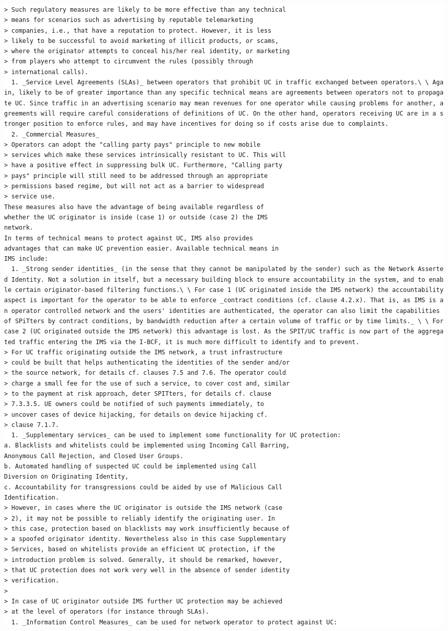 ```{=html}
> Such regulatory measures are likely to be more effective than any technical
> means for scenarios such as advertising by reputable telemarketing
> companies, i.e., that have a reputation to protect. However, it is less
> likely to be successful to avoid marketing of illicit products, or scams,
> where the originator attempts to conceal his/her real identity, or marketing
> from players who attempt to circumvent the rules (possibly through
> international calls).
  1. _Service Level Agreements (SLAs)_ between operators that prohibit UC in traffic exchanged between operators.\ \ Again, likely to be of greater importance than any specific technical means are agreements between operators not to propagate UC. Since traffic in an advertising scenario may mean revenues for one operator while causing problems for another, agreements will require careful considerations of definitions of UC. On the other hand, operators receiving UC are in a stronger position to enforce rules, and may have incentives for doing so if costs arise due to complaints.
  2. _Commercial Measures_
> Operators can adopt the "calling party pays" principle to new mobile
> services which make these services intrinsically resistant to UC. This will
> have a positive effect in suppressing bulk UC. Furthermore, "Calling party
> pays" principle will still need to be addressed through an appropriate
> permissions based regime, but will not act as a barrier to widespread
> service use.
These measures also have the advantage of being available regardless of
whether the UC originator is inside (case 1) or outside (case 2) the IMS
network.
In terms of technical means to protect against UC, IMS also provides
advantages that can make UC prevention easier. Available technical means in
IMS include:
  1. _Strong sender identities_ (in the sense that they cannot be manipulated by the sender) such as the Network Asserted Identity. Not a solution in itself, but a necessary building block to ensure accountability in the system, and to enable certain originator-based filtering functions.\ \ For case 1 (UC originated inside the IMS network) the accountability aspect is important for the operator to be able to enforce _contract conditions (cf. clause 4.2.x). That is, as IMS is an operator controlled network and the users' identities are authenticated, the operator can also limit the capabilities of SPiTters by contract conditions, by bandwidth reduction after a certain volume of traffic or by time limits._ \ \ For case 2 (UC originated outside the IMS network) this advantage is lost. As the SPIT/UC traffic is now part of the aggregated traffic entering the IMS via the I-BCF, it is much more difficult to identify and to prevent.
> For UC traffic originating outside the IMS network, a trust infrastructure
> could be built that helps authenticating the identities of the sender and/or
> the source network, for details cf. clauses 7.5 and 7.6. The operator could
> charge a small fee for the use of such a service, to cover cost and, similar
> to the payment at risk approach, deter SPITters, for details cf. clause
> 7.3.3.5. UE owners could be notified of such payments immediately, to
> uncover cases of device hijacking, for details on device hijacking cf.
> clause 7.1.7.
  1. _Supplementary services_ can be used to implement some functionality for UC protection:
a. Blacklists and whitelists could be implemented using Incoming Call Barring,
Anonymous Call Rejection, and Closed User Groups.
b. Automated handling of suspected UC could be implemented using Call
Diversion on Originating Identity,
c. Accountability for transgressions could be aided by use of Malicious Call
Identification.
> However, in cases where the UC originator is outside the IMS network (case
> 2), it may not be possible to reliably identify the originating user. In
> this case, protection based on blacklists may work insufficiently because of
> a spoofed originator identity. Nevertheless also in this case Supplementary
> Services, based on whitelists provide an efficient UC protection, if the
> introduction problem is solved. Generally, it should be remarked, however,
> that UC protection does not work very well in the absence of sender identity
> verification.
>
> In case of UC originator outside IMS further UC protection may be achieved
> at the level of operators (for instance through SLAs).
  1. _Information Control Measures_ can be used for network operator to protect against UC:
```